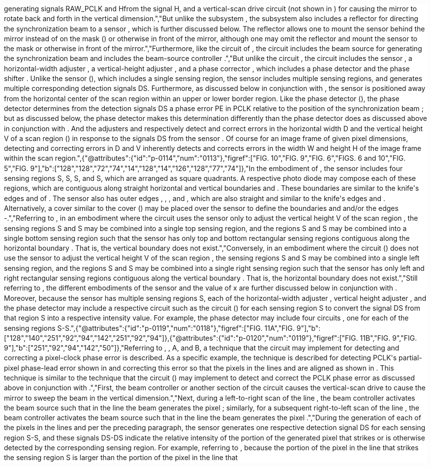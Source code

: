 generating signals RAW_PCLK and Hfrom the signal H, and a vertical-scan drive circuit  (not shown in ) for causing the mirror  to rotate back and forth in the vertical dimension.","But unlike the subsystem , the subsystem  also includes a reflector  for directing the synchronization beam  to a sensor , which is further discussed below. The reflector  allows one to mount the sensor  behind the mirror  instead of on the mask  () or otherwise in front of the mirror, although one may omit the reflector and mount the sensor  to the mask  or otherwise in front of the mirror.","Furthermore, like the circuit  of , the circuit  includes the beam source  for generating the synchronization beam  and includes the beam-source controller .","But unlike the circuit , the circuit  includes the sensor , a horizontal-width adjuster , a vertical-height adjuster , and a phase corrector , which includes a phase detector  and the phase shifter . Unlike the sensor  (), which includes a single sensing region, the sensor  includes multiple sensing regions, and generates multiple corresponding detection signals DS. Furthermore, as discussed below in conjunction with , the sensor  is positioned away from the horizontal center of the scan region within an upper or lower border region. Like the phase detector  (), the phase detector  determines from the detection signals DS a phase error PE in PCLK relative to the position of the synchronization beam ; but as discussed below, the phase detector  makes this determination differently than the phase detector  does as discussed above in conjunction with . And the adjusters  and  respectively detect and correct errors in the horizontal width D and the vertical height V of a scan region () in response to the signals DS from the sensor . Of course for an image frame of given pixel dimensions, detecting and correcting errors in D and V inherently detects and corrects errors in the width W and height H of the image frame within the scan region.",{"@attributes":{"id":"p-0114","num":"0113"},"figref":["FIG. 10","FIG. 9","FIG. 6","FIGS. 6 and 10","FIG. 5","FIG. 9"],"b":["128","128","72","74","14","128","14","126","128","77","74"]},"In the embodiment of , the sensor  includes four sensing regions S, S, S, and S, which are arranged as square quadrants. A respective photo diode may compose each of these regions, which are contiguous along straight horizontal and vertical boundaries  and . These boundaries are similar to the knife's edges and of . The sensor  also has outer edges , , , and , which are also straight and similar to the knife's edges and . Alternatively, a cover similar to the cover  () may be placed over the sensor  to define the boundaries  and  and\/or the edges -.","Referring to , in an embodiment where the circuit  uses the sensor  only to adjust the vertical height V of the scan region , the sensing regions S and S may be combined into a single top sensing region, and the regions S and S may be combined into a single bottom sensing region such that the sensor has only top and bottom rectangular sensing regions contiguous along the horizontal boundary . That is, the vertical boundary  does not exist.","Conversely, in an embodiment where the circuit  () does not use the sensor  to adjust the vertical height V of the scan region , the sensing regions S and S may be combined into a single left sensing region, and the regions S and S may be combined into a single right sensing region such that the sensor has only left and right rectangular sensing regions contiguous along the vertical boundary . That is, the horizontal boundary  does not exist.","Still referring to , the different embodiments of the sensor  and the value of x are further discussed below in conjunction with . Moreover, because the sensor  has multiple sensing regions S, each of the horizontal-width adjuster , vertical height adjuster , and the phase detector  may include a respective circuit such as the circuit  () for each sensing region S to convert the signal DS from that region S into a respective intensity value. For example, the phase detector  may include four circuits , one for each of the sensing regions S-S.",{"@attributes":{"id":"p-0119","num":"0118"},"figref":["FIG. 11A","FIG. 9"],"b":["128","140","251","92","94","142","251","92","94"]},{"@attributes":{"id":"p-0120","num":"0119"},"figref":["FIG. 11B","FIG. 9","FIG. 9"],"b":["251","92","94","142","50"]},"Referring to , , A, and B, a technique that the circuit  may implement for detecting and correcting a pixel-clock phase error is described. As a specific example, the technique is described for detecting PCLK's partial-pixel phase-lead error shown in  and correcting this error so that the pixels  in the lines  and  are aligned as shown in . This technique is similar to the technique that the circuit  () may implement to detect and correct the PCLK phase error as discussed above in conjunction with .","First, the beam controller  or another section of the circuit  causes the vertical-scan drive  to cause the mirror  to sweep the beam  in the vertical dimension.","Next, during a left-to-right scan of the line , the beam controller  activates the beam source  such that in the line  the beam  generates the pixel ; similarly, for a subsequent right-to-left scan of the line , the beam controller activates the beam source such that in the line  the beam generates the pixel .","During the generation of each of the pixels  in the lines  and  per the preceding paragraph, the sensor  generates one respective detection signal DS for each sensing region S-S, and these signals DS-DS indicate the relative intensity of the portion of the generated pixel that strikes or is otherwise detected by the corresponding sensing region. For example, referring to , because the portion of the pixel  in the line  that strikes the sensing region S is larger than the portion of the pixel  in the line  that